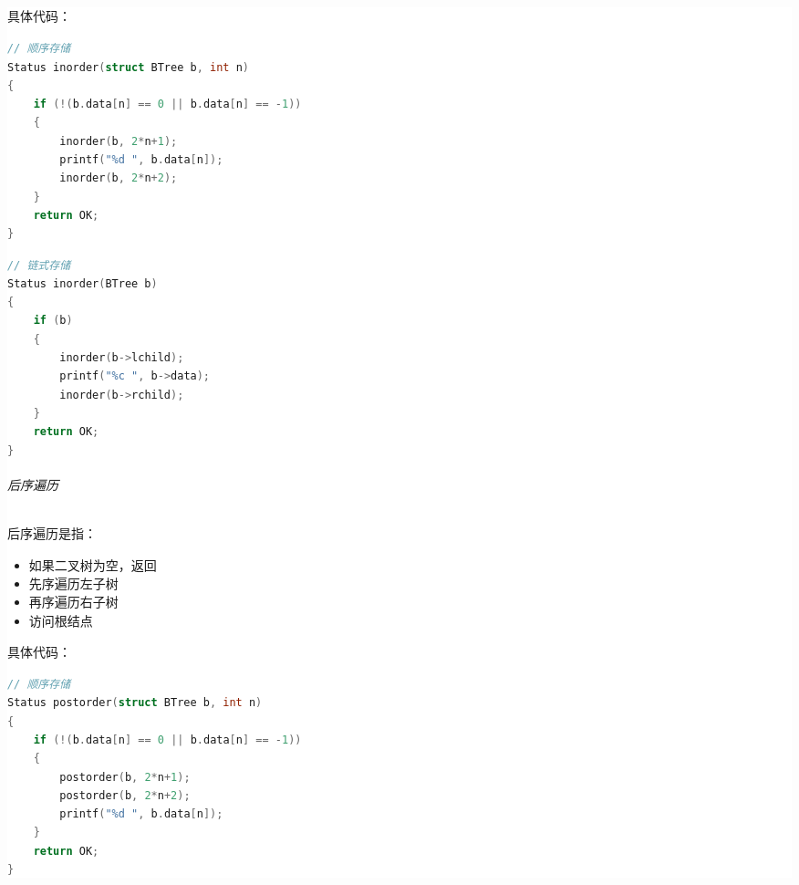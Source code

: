 具体代码：

```c
// 顺序存储
Status inorder(struct BTree b, int n)
{
    if (!(b.data[n] == 0 || b.data[n] == -1))
    {
        inorder(b, 2*n+1);
        printf("%d ", b.data[n]);
        inorder(b, 2*n+2);
    }
    return OK;
}
```

```c
// 链式存储
Status inorder(BTree b)
{
    if (b)
    {
        inorder(b->lchild);
        printf("%c ", b->data);
        inorder(b->rchild);
    }
    return OK;
}
```



###### 后序遍历

后序遍历是指：

- 如果二叉树为空，返回
- 先序遍历左子树
- 再序遍历右子树
- 访问根结点

具体代码：

```c
// 顺序存储
Status postorder(struct BTree b, int n)
{
    if (!(b.data[n] == 0 || b.data[n] == -1))
    {
        postorder(b, 2*n+1);
        postorder(b, 2*n+2);
        printf("%d ", b.data[n]);
    }
    return OK;
}
```
